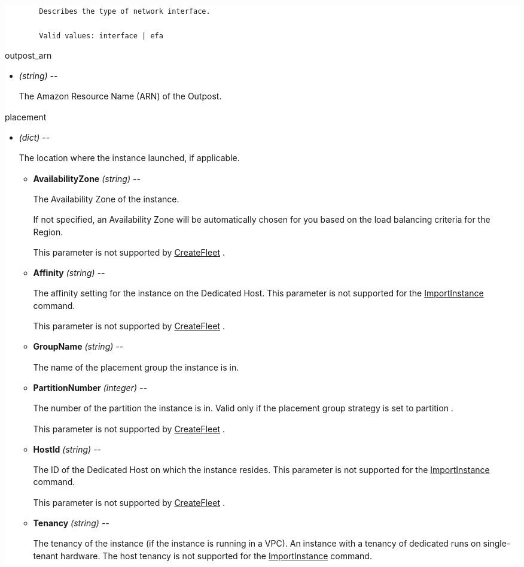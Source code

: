             Describes the type of network interface.
            
            Valid values: interface | efa
            

outpost_arn

- _(string) --_
    
    The Amazon Resource Name (ARN) of the Outpost.
    

placement

- _(dict) --_
    
    The location where the instance launched, if applicable.
    
    - **AvailabilityZone** _(string) --_
        
        The Availability Zone of the instance.
        
        If not specified, an Availability Zone will be automatically chosen for you based on the load balancing criteria for the Region.
        
        This parameter is not supported by [CreateFleet](https://docs.aws.amazon.com/AWSEC2/latest/APIReference/API_CreateFleet) .
        
    - **Affinity** _(string) --_
        
        The affinity setting for the instance on the Dedicated Host. This parameter is not supported for the [ImportInstance](https://docs.aws.amazon.com/AWSEC2/latest/APIReference/API_ImportInstance.html) command.
        
        This parameter is not supported by [CreateFleet](https://docs.aws.amazon.com/AWSEC2/latest/APIReference/API_CreateFleet) .
        
    - **GroupName** _(string) --_
        
        The name of the placement group the instance is in.
        
    - **PartitionNumber** _(integer) --_
        
        The number of the partition the instance is in. Valid only if the placement group strategy is set to partition .
        
        This parameter is not supported by [CreateFleet](https://docs.aws.amazon.com/AWSEC2/latest/APIReference/API_CreateFleet) .
        
    - **HostId** _(string) --_
        
        The ID of the Dedicated Host on which the instance resides. This parameter is not supported for the [ImportInstance](https://docs.aws.amazon.com/AWSEC2/latest/APIReference/API_ImportInstance.html) command.
        
        This parameter is not supported by [CreateFleet](https://docs.aws.amazon.com/AWSEC2/latest/APIReference/API_CreateFleet) .
        
    - **Tenancy** _(string) --_
        
        The tenancy of the instance (if the instance is running in a VPC). An instance with a tenancy of dedicated runs on single-tenant hardware. The host tenancy is not supported for the [ImportInstance](https://docs.aws.amazon.com/AWSEC2/latest/APIReference/API_ImportInstance.html) command.
        